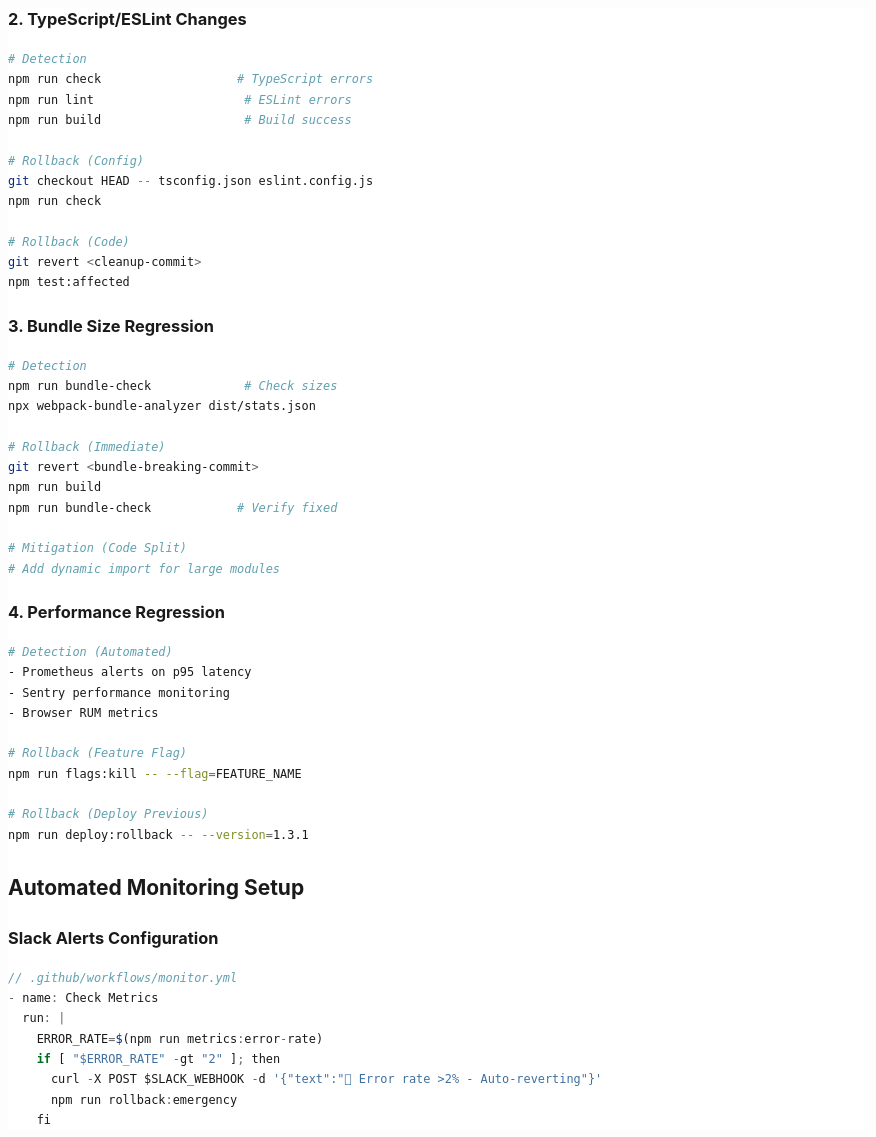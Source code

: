 ### 2. TypeScript/ESLint Changes
```bash
# Detection
npm run check                   # TypeScript errors
npm run lint                     # ESLint errors
npm run build                    # Build success

# Rollback (Config)
git checkout HEAD -- tsconfig.json eslint.config.js
npm run check

# Rollback (Code)
git revert <cleanup-commit>
npm test:affected
```

### 3. Bundle Size Regression
```bash
# Detection
npm run bundle-check             # Check sizes
npx webpack-bundle-analyzer dist/stats.json

# Rollback (Immediate)
git revert <bundle-breaking-commit>
npm run build
npm run bundle-check            # Verify fixed

# Mitigation (Code Split)
# Add dynamic import for large modules
```

### 4. Performance Regression
```bash
# Detection (Automated)
- Prometheus alerts on p95 latency
- Sentry performance monitoring
- Browser RUM metrics

# Rollback (Feature Flag)
npm run flags:kill -- --flag=FEATURE_NAME

# Rollback (Deploy Previous)
npm run deploy:rollback -- --version=1.3.1
```

## Automated Monitoring Setup

### Slack Alerts Configuration
```javascript
// .github/workflows/monitor.yml
- name: Check Metrics
  run: |
    ERROR_RATE=$(npm run metrics:error-rate)
    if [ "$ERROR_RATE" -gt "2" ]; then
      curl -X POST $SLACK_WEBHOOK -d '{"text":"🚨 Error rate >2% - Auto-reverting"}'
      npm run rollback:emergency
    fi
```
